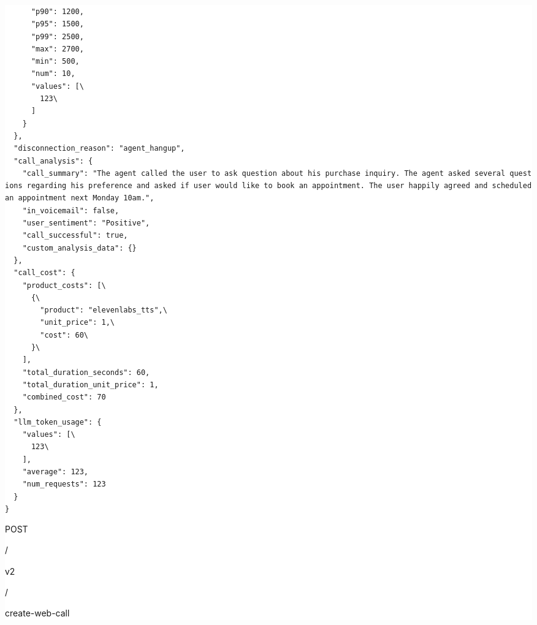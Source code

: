 ```
      "p90": 1200,
      "p95": 1500,
      "p99": 2500,
      "max": 2700,
      "min": 500,
      "num": 10,
      "values": [\
        123\
      ]
    }
  },
  "disconnection_reason": "agent_hangup",
  "call_analysis": {
    "call_summary": "The agent called the user to ask question about his purchase inquiry. The agent asked several questions regarding his preference and asked if user would like to book an appointment. The user happily agreed and scheduled an appointment next Monday 10am.",
    "in_voicemail": false,
    "user_sentiment": "Positive",
    "call_successful": true,
    "custom_analysis_data": {}
  },
  "call_cost": {
    "product_costs": [\
      {\
        "product": "elevenlabs_tts",\
        "unit_price": 1,\
        "cost": 60\
      }\
    ],
    "total_duration_seconds": 60,
    "total_duration_unit_price": 1,
    "combined_cost": 70
  },
  "llm_token_usage": {
    "values": [\
      123\
    ],
    "average": 123,
    "num_requests": 123
  }
}
```

POST

/

v2

/

create-web-call
